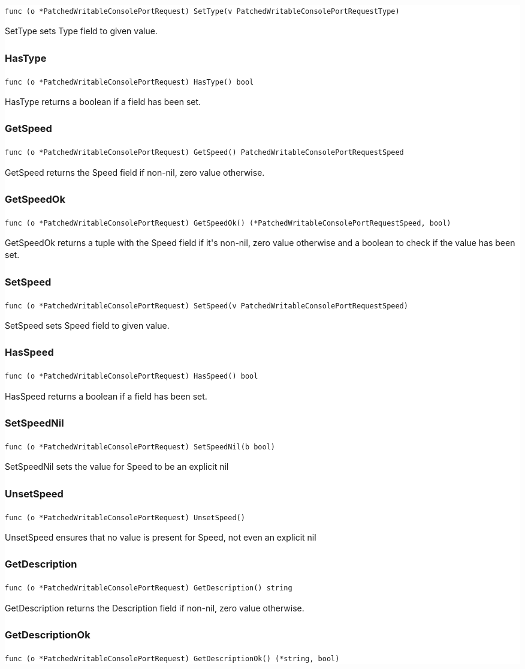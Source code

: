 `func (o *PatchedWritableConsolePortRequest) SetType(v PatchedWritableConsolePortRequestType)`

SetType sets Type field to given value.

### HasType

`func (o *PatchedWritableConsolePortRequest) HasType() bool`

HasType returns a boolean if a field has been set.

### GetSpeed

`func (o *PatchedWritableConsolePortRequest) GetSpeed() PatchedWritableConsolePortRequestSpeed`

GetSpeed returns the Speed field if non-nil, zero value otherwise.

### GetSpeedOk

`func (o *PatchedWritableConsolePortRequest) GetSpeedOk() (*PatchedWritableConsolePortRequestSpeed, bool)`

GetSpeedOk returns a tuple with the Speed field if it's non-nil, zero value otherwise
and a boolean to check if the value has been set.

### SetSpeed

`func (o *PatchedWritableConsolePortRequest) SetSpeed(v PatchedWritableConsolePortRequestSpeed)`

SetSpeed sets Speed field to given value.

### HasSpeed

`func (o *PatchedWritableConsolePortRequest) HasSpeed() bool`

HasSpeed returns a boolean if a field has been set.

### SetSpeedNil

`func (o *PatchedWritableConsolePortRequest) SetSpeedNil(b bool)`

 SetSpeedNil sets the value for Speed to be an explicit nil

### UnsetSpeed
`func (o *PatchedWritableConsolePortRequest) UnsetSpeed()`

UnsetSpeed ensures that no value is present for Speed, not even an explicit nil
### GetDescription

`func (o *PatchedWritableConsolePortRequest) GetDescription() string`

GetDescription returns the Description field if non-nil, zero value otherwise.

### GetDescriptionOk

`func (o *PatchedWritableConsolePortRequest) GetDescriptionOk() (*string, bool)`
